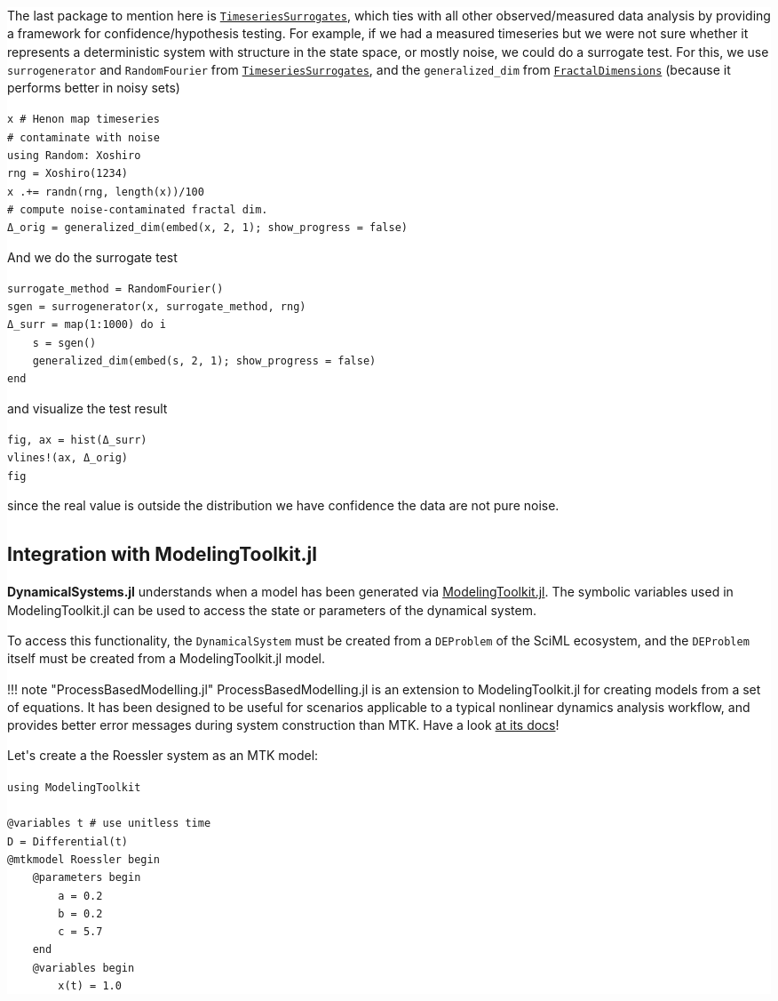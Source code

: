 The last package to mention here is [`TimeseriesSurrogates`](@ref), which ties with all other observed/measured data analysis by providing a framework for confidence/hypothesis testing. For example, if we had a measured timeseries but we were not sure whether it represents a deterministic system with structure in the state space, or mostly noise, we could do a surrogate test. For this, we use `surrogenerator` and `RandomFourier` from [`TimeseriesSurrogates`](@ref), and the `generalized_dim` from [`FractalDimensions`](@ref) (because it performs better in noisy sets)

````@example tutorial
x # Henon map timeseries
# contaminate with noise
using Random: Xoshiro
rng = Xoshiro(1234)
x .+= randn(rng, length(x))/100
# compute noise-contaminated fractal dim.
Δ_orig = generalized_dim(embed(x, 2, 1); show_progress = false)
````

And we do the surrogate test

````@example tutorial
surrogate_method = RandomFourier()
sgen = surrogenerator(x, surrogate_method, rng)
Δ_surr = map(1:1000) do i
    s = sgen()
    generalized_dim(embed(s, 2, 1); show_progress = false)
end
````

and visualize the test result

````@example tutorial
fig, ax = hist(Δ_surr)
vlines!(ax, Δ_orig)
fig
````

since the real value is outside the distribution we have confidence the data are not pure noise.

## Integration with ModelingToolkit.jl

**DynamicalSystems.jl** understands when a model has been generated via [ModelingToolkit.jl](https://docs.sciml.ai/ModelingToolkit/stable/). The symbolic variables used in ModelingToolkit.jl can be used to access the state or parameters of the dynamical system.

To access this functionality, the `DynamicalSystem` must be created from a `DEProblem` of the SciML ecosystem, and the `DEProblem` itself must be created from a ModelingToolkit.jl model.

!!! note "ProcessBasedModelling.jl"
    ProcessBasedModelling.jl is an extension to ModelingToolkit.jl for creating
    models from a set of equations. It has been designed to be useful for scenarios
    applicable to a typical nonlinear dynamics analysis workflow,
    and provides better error messages during system construction than MTK.
    Have a look [at its docs](https://juliadynamics.github.io/ProcessBasedModelling.jl/stable/)!

Let's create a the Roessler system as an MTK model:

````@example tutorial
using ModelingToolkit

@variables t # use unitless time
D = Differential(t)
@mtkmodel Roessler begin
    @parameters begin
        a = 0.2
        b = 0.2
        c = 5.7
    end
    @variables begin
        x(t) = 1.0
````